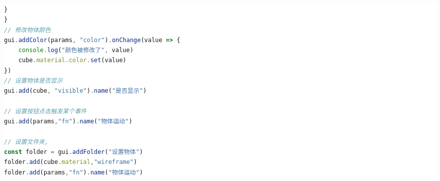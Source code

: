 ```js
}
}
// 修改物体颜色
gui.addColor(params, "color").onChange(value => {
    console.log("颜色被修改了", value)
    cube.material.color.set(value)
})
// 设置物体是否显示
gui.add(cube, "visible").name("是否显示")

// 设置按钮点击触发某个事件
gui.add(params,"fn").name("物体运动")

// 设置文件夹,
const folder = gui.addFolder("设置物体")
folder.add(cube.material,"wireframe")
folder.add(params,"fn").name("物体运动")
```



